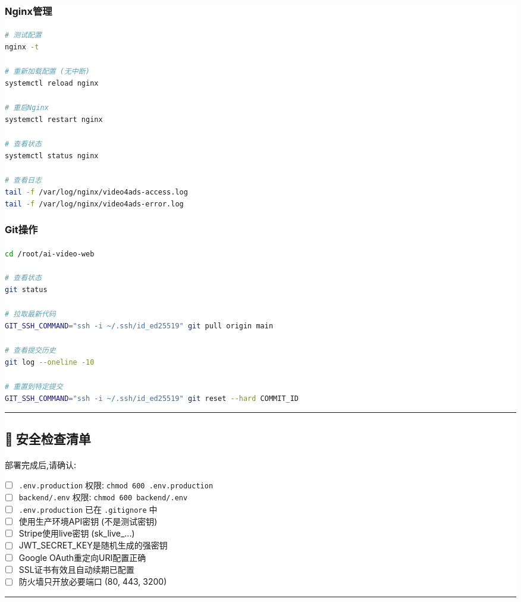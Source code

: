### Nginx管理

```bash
# 测试配置
nginx -t

# 重新加载配置 (无中断)
systemctl reload nginx

# 重启Nginx
systemctl restart nginx

# 查看状态
systemctl status nginx

# 查看日志
tail -f /var/log/nginx/video4ads-access.log
tail -f /var/log/nginx/video4ads-error.log
```

### Git操作

```bash
cd /root/ai-video-web

# 查看状态
git status

# 拉取最新代码
GIT_SSH_COMMAND="ssh -i ~/.ssh/id_ed25519" git pull origin main

# 查看提交历史
git log --oneline -10

# 重置到特定提交
GIT_SSH_COMMAND="ssh -i ~/.ssh/id_ed25519" git reset --hard COMMIT_ID
```

---

## 🔐 安全检查清单

部署完成后,请确认:

- [ ] `.env.production` 权限: `chmod 600 .env.production`
- [ ] `backend/.env` 权限: `chmod 600 backend/.env`
- [ ] `.env.production` 已在 `.gitignore` 中
- [ ] 使用生产环境API密钥 (不是测试密钥)
- [ ] Stripe使用live密钥 (sk_live_...)
- [ ] JWT_SECRET_KEY是随机生成的强密钥
- [ ] Google OAuth重定向URI配置正确
- [ ] SSL证书有效且自动续期已配置
- [ ] 防火墙只开放必要端口 (80, 443, 3200)

---